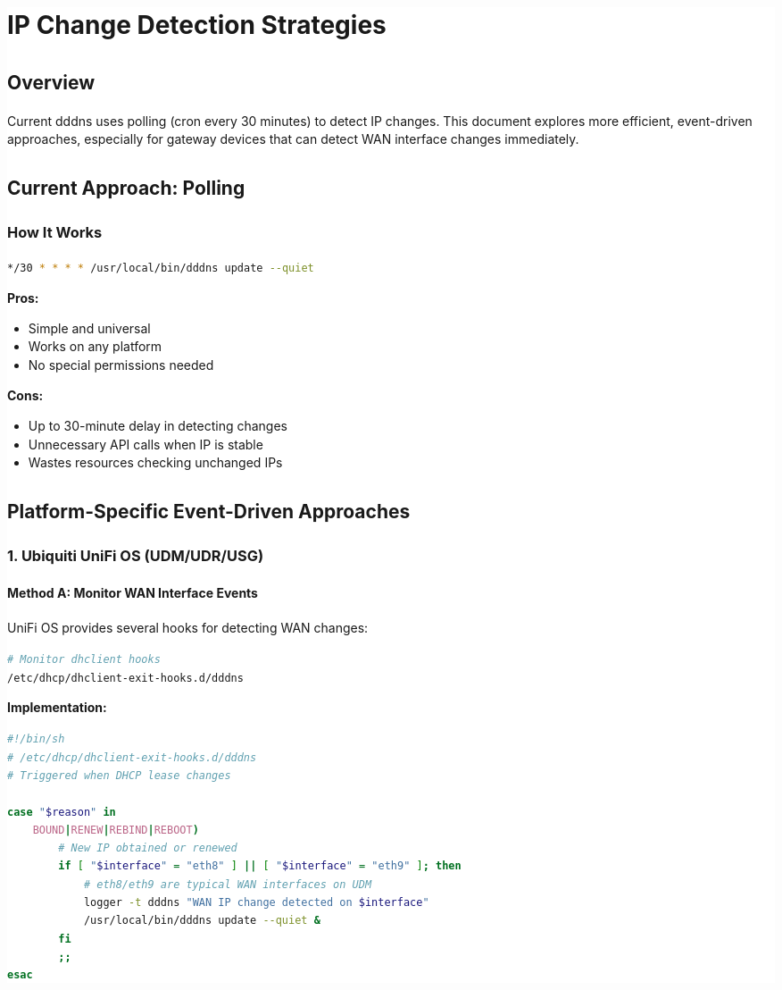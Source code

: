 # IP Change Detection Strategies

## Overview

Current dddns uses polling (cron every 30 minutes) to detect IP changes. This document explores more efficient, event-driven approaches, especially for gateway devices that can detect WAN interface changes immediately.

## Current Approach: Polling

### How It Works
```bash
*/30 * * * * /usr/local/bin/dddns update --quiet
```

**Pros:**
- Simple and universal
- Works on any platform
- No special permissions needed

**Cons:**
- Up to 30-minute delay in detecting changes
- Unnecessary API calls when IP is stable
- Wastes resources checking unchanged IPs

## Platform-Specific Event-Driven Approaches

### 1. Ubiquiti UniFi OS (UDM/UDR/USG)

#### Method A: Monitor WAN Interface Events

UniFi OS provides several hooks for detecting WAN changes:

```bash
# Monitor dhclient hooks
/etc/dhcp/dhclient-exit-hooks.d/dddns
```

**Implementation:**
```bash
#!/bin/sh
# /etc/dhcp/dhclient-exit-hooks.d/dddns
# Triggered when DHCP lease changes

case "$reason" in
    BOUND|RENEW|REBIND|REBOOT)
        # New IP obtained or renewed
        if [ "$interface" = "eth8" ] || [ "$interface" = "eth9" ]; then
            # eth8/eth9 are typical WAN interfaces on UDM
            logger -t dddns "WAN IP change detected on $interface"
            /usr/local/bin/dddns update --quiet &
        fi
        ;;
esac
```
